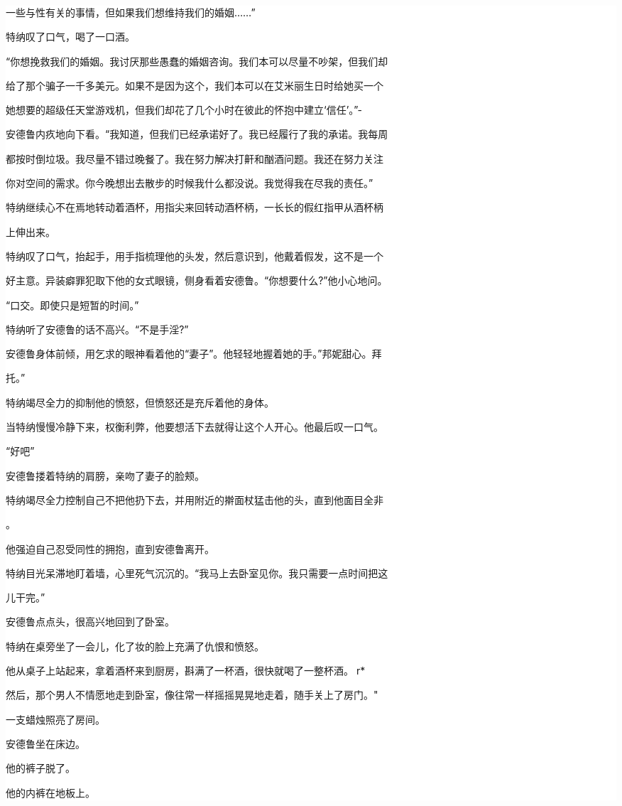 一些与性有关的事情，但如果我们想维持我们的婚姻……”

特纳叹了口气，喝了一口酒。

“你想挽救我们的婚姻。我讨厌那些愚蠢的婚姻咨询。我们本可以尽量不吵架，但我们却

给了那个骗子一千多美元。如果不是因为这个，我们本可以在艾米丽生日时给她买一个

她想要的超级任天堂游戏机，但我们却花了几个小时在彼此的怀抱中建立‘信任’。”-

安德鲁内疚地向下看。“我知道，但我们已经承诺好了。我已经履行了我的承诺。我每周

都按时倒垃圾。我尽量不错过晚餐了。我在努力解决打鼾和酗酒问题。我还在努力关注

你对空间的需求。你今晚想出去散步的时候我什么都没说。我觉得我在尽我的责任。”

特纳继续心不在焉地转动着酒杯，用指尖来回转动酒杯柄，一长长的假红指甲从酒杯柄

上伸出来。

特纳叹了口气，抬起手，用手指梳理他的头发，然后意识到，他戴着假发，这不是一个

好主意。异装癖罪犯取下他的女式眼镜，侧身看着安德鲁。“你想要什么?”他小心地问。

“口交。即使只是短暂的时间。”

特纳听了安德鲁的话不高兴。“不是手淫?”

安德鲁身体前倾，用乞求的眼神看着他的“妻子”。他轻轻地握着她的手。”邦妮甜心。拜

托。”

特纳竭尽全力的抑制他的愤怒，但愤怒还是充斥着他的身体。

当特纳慢慢冷静下来，权衡利弊，他要想活下去就得让这个人开心。他最后叹一口气。

“好吧”

安德鲁搂着特纳的肩膀，亲吻了妻子的脸颊。

特纳竭尽全力控制自己不把他扔下去，并用附近的擀面杖猛击他的头，直到他面目全非

。

他强迫自己忍受同性的拥抱，直到安德鲁离开。

特纳目光呆滞地盯着墙，心里死气沉沉的。“我马上去卧室见你。我只需要一点时间把这

儿干完。”

安德鲁点点头，很高兴地回到了卧室。

特纳在桌旁坐了一会儿，化了妆的脸上充满了仇恨和愤怒。

他从桌子上站起来，拿着酒杯来到厨房，斟满了一杯酒，很快就喝了一整杯酒。 r*

然后，那个男人不情愿地走到卧室，像往常一样摇摇晃晃地走着，随手关上了房门。"

一支蜡烛照亮了房间。

安德鲁坐在床边。

他的裤子脱了。

他的内裤在地板上。
